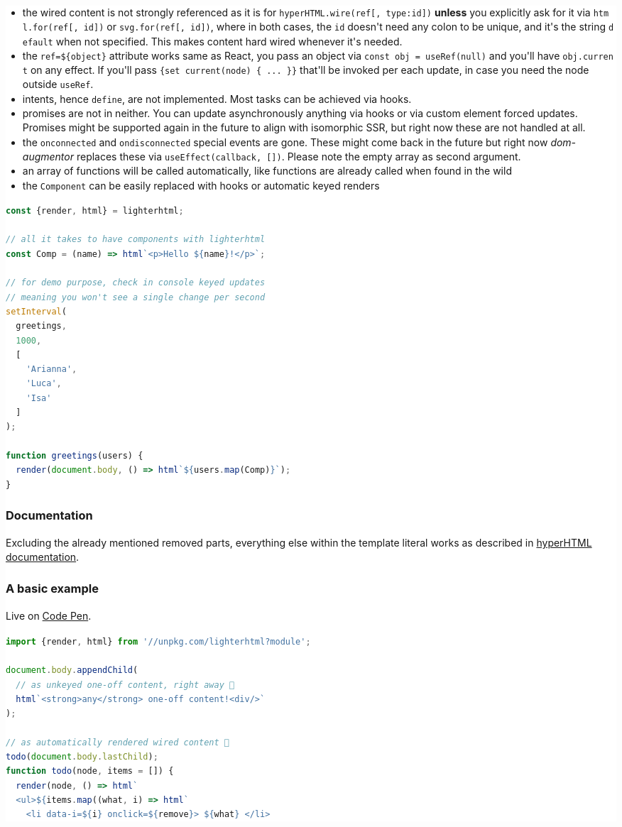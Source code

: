   * the wired content is not strongly referenced as it is for `hyperHTML.wire(ref[, type:id])` **unless** you explicitly ask for it via `html.for(ref[, id])` or `svg.for(ref[, id])`, where in both cases, the `id` doesn't need any colon to be unique, and it's the string `default` when not specified. This makes content hard wired whenever it's needed.
  * the `ref=${object}` attribute works same as React, you pass an object via `const obj = useRef(null)` and you'll have `obj.current` on any effect. If you'll pass `{set current(node) { ... }}` that'll be invoked per each update, in case you need the node outside `useRef`.
  * intents, hence `define`, are not implemented. Most tasks can be achieved via hooks.
  * promises are not in neither. You can update asynchronously anything via hooks or via custom element forced updates. Promises might be supported again in the future to align with isomorphic SSR, but right now these are not handled at all.
  * the `onconnected` and `ondisconnected` special events are gone. These might come back in the future but right now _dom-augmentor_ replaces these via `useEffect(callback, [])`. Please note the empty array as second argument.
  * an array of functions will be called automatically, like functions are already called when found in the wild
  * the `Component` can be easily replaced with hooks or automatic keyed renders

```js
const {render, html} = lighterhtml;

// all it takes to have components with lighterhtml
const Comp = (name) => html`<p>Hello ${name}!</p>`;

// for demo purpose, check in console keyed updates
// meaning you won't see a single change per second
setInterval(
  greetings,
  1000,
  [
    'Arianna',
    'Luca',
    'Isa'
  ]
);

function greetings(users) {
  render(document.body, () => html`${users.map(Comp)}`);
}
```

### Documentation

Excluding the already mentioned removed parts, everything else within the template literal works as described in [hyperHTML documentation](https://viperhtml.js.org/hyperhtml/documentation/#essentials-3-1).


### A basic example

Live on [Code Pen](https://codepen.io/WebReflection/pen/jXdBLV?editors=0010).

```js
import {render, html} from '//unpkg.com/lighterhtml?module';

document.body.appendChild(
  // as unkeyed one-off content, right away 🎉
  html`<strong>any</strong> one-off content!<div/>`
);

// as automatically rendered wired content 🤯
todo(document.body.lastChild);
function todo(node, items = []) {
  render(node, () => html`
  <ul>${items.map((what, i) => html`
    <li data-i=${i} onclick=${remove}> ${what} </li>
```